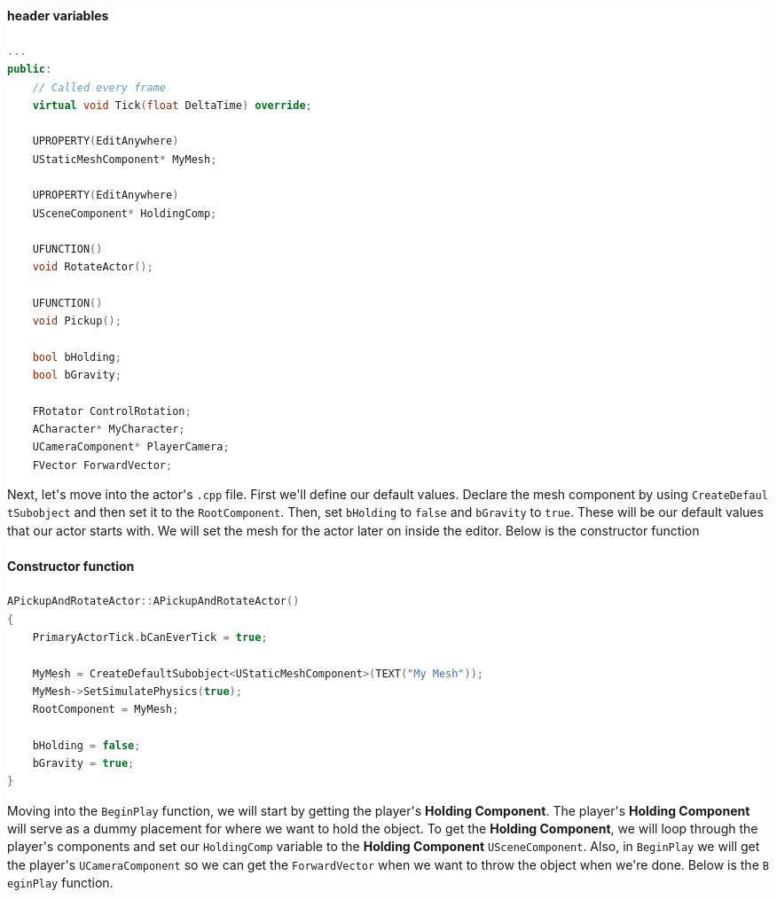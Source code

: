 #### header variables
```cpp
...
public:	
	// Called every frame
	virtual void Tick(float DeltaTime) override;

	UPROPERTY(EditAnywhere)
	UStaticMeshComponent* MyMesh;

	UPROPERTY(EditAnywhere)
	USceneComponent* HoldingComp;

	UFUNCTION()
	void RotateActor();

	UFUNCTION()
	void Pickup();

	bool bHolding;
	bool bGravity;

	FRotator ControlRotation;
	ACharacter* MyCharacter;
	UCameraComponent* PlayerCamera;
	FVector ForwardVector;
```

Next, let's move into the actor's `.cpp` file. First we'll define our default values. Declare the mesh component by using `CreateDefaultSubobject` and then set it to the `RootComponent`. Then, set `bHolding` to `false` and `bGravity` to `true`. These will be our default values that our actor starts with. We will set the mesh for the actor later on inside the editor. Below is the constructor function

#### Constructor function
```cpp
APickupAndRotateActor::APickupAndRotateActor()
{
	PrimaryActorTick.bCanEverTick = true;

	MyMesh = CreateDefaultSubobject<UStaticMeshComponent>(TEXT("My Mesh"));
	MyMesh->SetSimulatePhysics(true);
	RootComponent = MyMesh;

	bHolding = false;
	bGravity = true;
}
```
Moving into the `BeginPlay` function, we will start by getting the player's **Holding Component**. The player's **Holding Component** will serve as a dummy placement for where we want to hold the object. To get the **Holding Component**, we will loop through the player's components and set our `HoldingComp` variable to the **Holding Component** `USceneComponent`. Also, in `BeginPlay` we will get the player's `UCameraComponent` so we can get the `ForwardVector` when we want to throw the object when we're done. Below is the `BeginPlay` function. 
